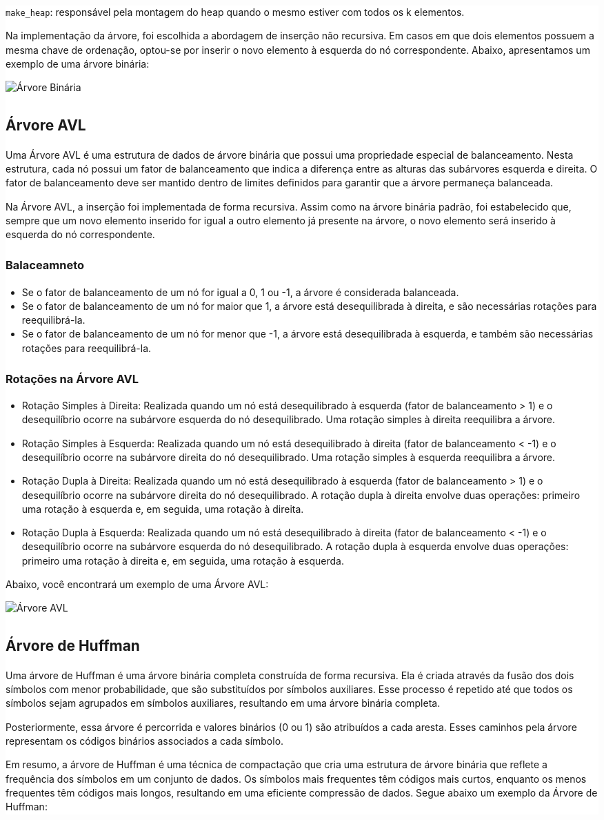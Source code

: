 ```make_heap```: responsável pela montagem do heap quando o mesmo estiver com todos os k elementos.</p>
Na implementação da árvore, foi escolhida a abordagem de inserção não recursiva. Em casos em que dois elementos possuem a mesma chave de ordenação, optou-se por inserir o novo elemento à esquerda do nó correspondente. Abaixo, apresentamos um exemplo de uma árvore binária:

![Árvore Binária](img/BinaryTree.png)<br>

## Árvore AVL

Uma Árvore AVL é uma estrutura de dados de árvore binária que possui uma propriedade especial de balanceamento. Nesta estrutura, cada nó possui um fator de balanceamento que indica a diferença entre as alturas das subárvores esquerda e direita. O fator de balanceamento deve ser mantido dentro de limites definidos para garantir que a árvore permaneça balanceada.

Na Árvore AVL, a inserção foi implementada de forma recursiva. Assim como na árvore binária padrão, foi estabelecido que, sempre que um novo elemento inserido for igual a outro elemento já presente na árvore, o novo elemento será inserido à esquerda do nó correspondente.

### Balaceamneto

* Se o fator de balanceamento de um nó for igual a 0, 1 ou -1, a árvore é considerada balanceada.
* Se o fator de balanceamento de um nó for maior que 1, a árvore está desequilibrada à direita, e são necessárias rotações para reequilibrá-la.
* Se o fator de balanceamento de um nó for menor que -1, a árvore está desequilibrada à esquerda, e também são necessárias rotações para reequilibrá-la.

### Rotações na Árvore AVL

* Rotação Simples à Direita: Realizada quando um nó está desequilibrado à esquerda (fator de balanceamento > 1) e o desequilíbrio ocorre na subárvore esquerda do nó desequilibrado. Uma rotação simples à direita reequilibra a árvore.

* Rotação Simples à Esquerda: Realizada quando um nó está desequilibrado à direita (fator de balanceamento < -1) e o desequilíbrio ocorre na subárvore direita do nó desequilibrado. Uma rotação simples à esquerda reequilibra a árvore.

* Rotação Dupla à Direita: Realizada quando um nó está desequilibrado à esquerda (fator de balanceamento > 1) e o desequilíbrio ocorre na subárvore direita do nó desequilibrado. A rotação dupla à direita envolve duas operações: primeiro uma rotação à esquerda e, em seguida, uma rotação à direita.

* Rotação Dupla à Esquerda: Realizada quando um nó está desequilibrado à direita (fator de balanceamento < -1) e o desequilíbrio ocorre na subárvore esquerda do nó desequilibrado. A rotação dupla à esquerda envolve duas operações: primeiro uma rotação à direita e, em seguida, uma rotação à esquerda.

Abaixo, você encontrará um exemplo de uma Árvore AVL:

![Árvore AVL](img/AVLTree.PNG)<br>

## Árvore de Huffman

Uma árvore de Huffman é uma árvore binária completa construída de forma recursiva. Ela é criada através da fusão dos dois símbolos com menor probabilidade, que são substituídos por símbolos auxiliares. Esse processo é repetido até que todos os símbolos sejam agrupados em símbolos auxiliares, resultando em uma árvore binária completa.

Posteriormente, essa árvore é percorrida e valores binários (0 ou 1) são atribuídos a cada aresta. Esses caminhos pela árvore representam os códigos binários associados a cada símbolo.

Em resumo, a árvore de Huffman é uma técnica de compactação que cria uma estrutura de árvore binária que reflete a frequência dos símbolos em um conjunto de dados. Os símbolos mais frequentes têm códigos mais curtos, enquanto os menos frequentes têm códigos mais longos, resultando em uma eficiente compressão de dados. Segue abaixo um exemplo da Árvore de Huffman: 

```